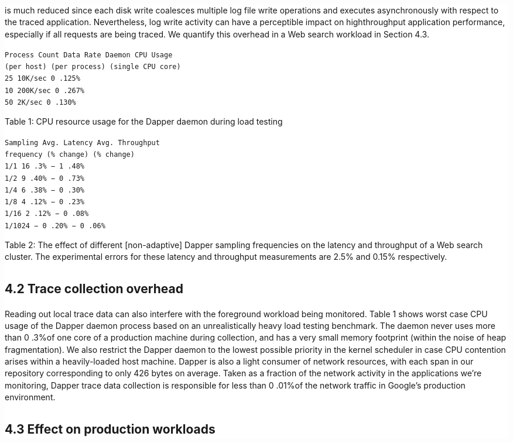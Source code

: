 is much reduced since each disk write coalesces multiple log file write operations and executes asynchronously
with respect to the traced application. Nevertheless, log
write activity can have a perceptible impact on highthroughput application performance, especially if all requests are being traced. We quantify this overhead in a
Web search workload in Section 4.3.

```
Process Count Data Rate Daemon CPU Usage
(per host) (per process) (single CPU core)
25 10K/sec 0 .125%
10 200K/sec 0 .267%
50 2K/sec 0 .130%
```
Table 1: CPU resource usage for the Dapper daemon
during load testing

```
Sampling Avg. Latency Avg. Throughput
frequency (% change) (% change)
1/1 16 .3% − 1 .48%
1/2 9 .40% − 0 .73%
1/4 6 .38% − 0 .30%
1/8 4 .12% − 0 .23%
1/16 2 .12% − 0 .08%
1/1024 − 0 .20% − 0 .06%
```
Table 2: The effect of different [non-adaptive] Dapper sampling frequencies on the latency and throughput of a Web search cluster. The experimental errors
for these latency and throughput measurements are
2.5% and 0.15% respectively.

## 4.2 Trace collection overhead

Reading out local trace data can also interfere with the
foreground workload being monitored. Table 1 shows
worst case CPU usage of the Dapper daemon process
based on an unrealistically heavy load testing benchmark. The daemon never uses more than 0 .3%of one
core of a production machine during collection, and has
a very small memory footprint (within the noise of heap
fragmentation). We also restrict the Dapper daemon to
the lowest possible priority in the kernel scheduler in
case CPU contention arises within a heavily-loaded host
machine.
Dapper is also a light consumer of network resources,
with each span in our repository corresponding to only
426 bytes on average. Taken as a fraction of the network
activity in the applications we’re monitoring, Dapper
trace data collection is responsible for less than 0 .01%of
the network traffic in Google’s production environment.

## 4.3 Effect on production workloads
